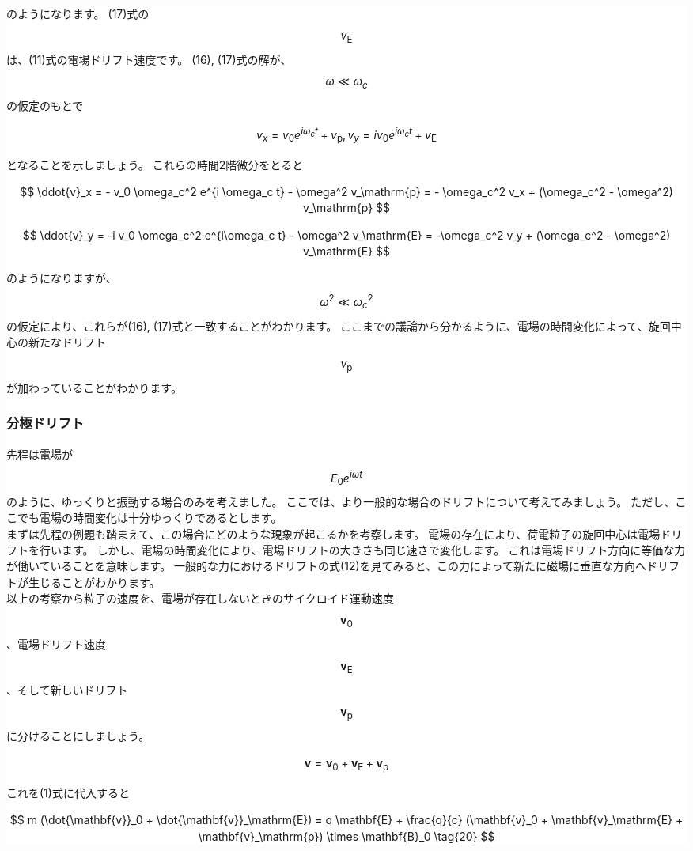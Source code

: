 のようになります。
(17)式の$$v_\mathrm{E}$$は、(11)式の電場ドリフト速度です。
(16), (17)式の解が、$$\omega \ll \omega_c$$の仮定のもとで

$$
v_x 
= v_0 e^{i\omega_c t} + v_\mathrm{p}, 
v_y 
= i v_0 e^{i\omega_c t} + v_\mathrm{E} \tag{18}
$$

となることを示しましょう。
これらの時間2階微分をとると

$$
\ddot{v}_x 
= - v_0 \omega_c^2 e^{i \omega_c t} - \omega^2 v_\mathrm{p} 
= - \omega_c^2 v_x + (\omega_c^2 - \omega^2) v_\mathrm{p}
$$

$$
\ddot{v}_y 
= -i v_0 \omega_c^2 e^{i\omega_c t} - \omega^2 v_\mathrm{E} 
= -\omega_c^2 v_y + (\omega_c^2 - \omega^2) v_\mathrm{E}
$$

のようになりますが、$$\omega^2 \ll \omega_c^2$$の仮定により、これらが(16), (17)式と一致することがわかります。
ここまでの議論から分かるように、電場の時間変化によって、旋回中心の新たなドリフト$$v_\mathrm{p}$$が加わっていることがわかります。

### 分極ドリフト

先程は電場が$$E_0 e^{i \omega t}$$のように、ゆっくりと振動する場合のみを考えました。
ここでは、より一般的な場合のドリフトについて考えてみましょう。
ただし、ここでも電場の時間変化は十分ゆっくりであるとします。  
まずは先程の例題も踏まえて、この場合にどのような現象が起こるかを考察します。
電場の存在により、荷電粒子の旋回中心は電場ドリフトを行います。
しかし、電場の時間変化により、電場ドリフトの大きさも同じ速さで変化します。
これは電場ドリフト方向に等価な力が働いていることを意味します。
一般的な力におけるドリフトの式(12)を見てみると、この力によって新たに磁場に垂直な方向へドリフトが生じることがわかります。  
以上の考察から粒子の速度を、電場が存在しないときのサイクロイド運動速度$$\mathbf{v}_0$$、電場ドリフト速度$$\mathbf{v}_\mathrm{E}$$、そして新しいドリフト$$\mathbf{v}_\mathrm{p}$$に分けることにしましょう。

$$
\mathbf{v} 
= \mathbf{v}_0 + \mathbf{v}_\mathrm{E} + \mathbf{v}_\mathrm{p} \tag{19}
$$

これを(1)式に代入すると

$$
m (\dot{\mathbf{v}}_0 + \dot{\mathbf{v}}_\mathrm{E}) 
= q \mathbf{E} + \frac{q}{c} (\mathbf{v}_0 + \mathbf{v}_\mathrm{E} + \mathbf{v}_\mathrm{p}) \times \mathbf{B}_0 \tag{20}
$$
